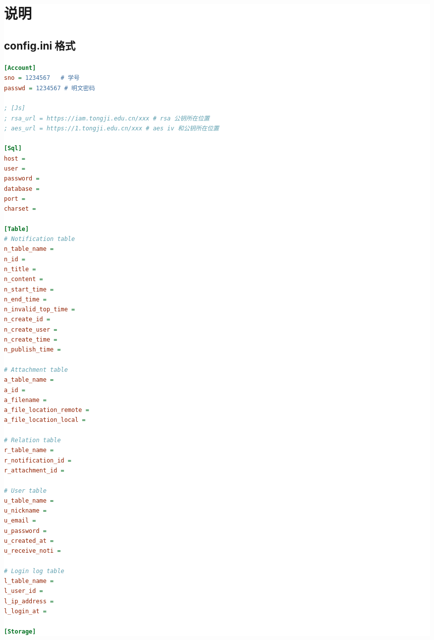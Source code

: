 # 说明

## config.ini 格式

```ini
[Account]
sno = 1234567   # 学号
passwd = 1234567 # 明文密码

; [Js]
; rsa_url = https://iam.tongji.edu.cn/xxx # rsa 公钥所在位置
; aes_url = https://1.tongji.edu.cn/xxx # aes iv 和公钥所在位置

[Sql]
host = 
user = 
password = 
database = 
port = 
charset = 

[Table]
# Notification table
n_table_name = 
n_id = 
n_title = 
n_content = 
n_start_time = 
n_end_time = 
n_invalid_top_time =
n_create_id = 
n_create_user = 
n_create_time = 
n_publish_time = 

# Attachment table
a_table_name = 
a_id = 
a_filename = 
a_file_location_remote = 
a_file_location_local = 

# Relation table
r_table_name = 
r_notification_id = 
r_attachment_id = 

# User table
u_table_name = 
u_nickname = 
u_email = 
u_password = 
u_created_at = 
u_receive_noti = 

# Login log table
l_table_name = 
l_user_id = 
l_ip_address = 
l_login_at = 

[Storage]
```